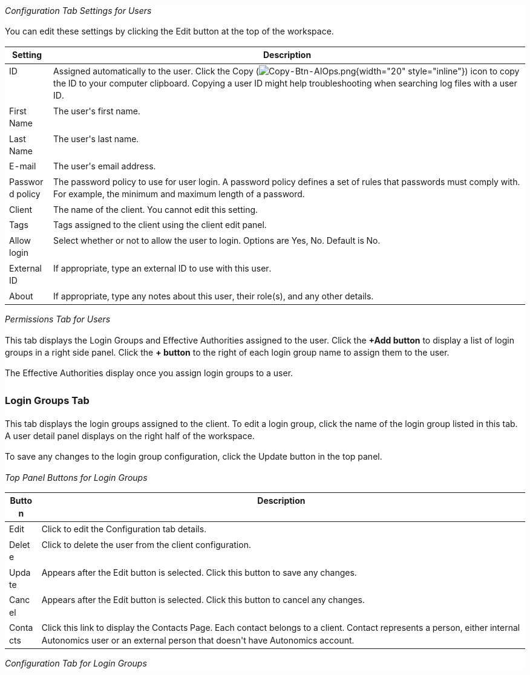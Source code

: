 
*Configuration Tab Settings for Users*

You can edit these settings by clicking the Edit button at the top of the workspace.

| Setting         | Description                                                                                                                                                                                                                                                                                 |
|-----------------|---------------------------------------------------------------------------------------------------------------------------------------------------------------------------------------------------------------------------------------------------------------------------------------------|
|ID | Assigned automatically to the user. Click the Copy (![Copy-Btn-AIOps.png](Copy-Btn-AIOps.png){width="20" style="inline"}) icon to copy the ID to your computer clipboard. Copying a user ID might help troubleshooting when searching log files with a user ID.                             |
| First Name      | The user's first name.                                                                                                                                                                                                                                                                      |
| Last Name       | The user's last name.                                                                                                                                                                                                                                                                       |
| E-mail          | The user's email address. |
| Password policy | The password policy to use for user login. A password policy defines a set of rules that passwords must comply with. For example, the minimum and maximum length of a password.                                                                                                             |
| Client          | The name of the client. You cannot edit this setting.                                                                                                                                                                                                                                       |
| Tags            | Tags assigned to the client using the client edit panel.                                                                                                                                                                                                                                    |
| Allow login     | Select whether or not to allow the user to login. Options are Yes, No. Default is No.                                                                                                                                                                                                       |
| External ID     | If appropriate, type an external ID to use with this user.                                                                                                                                                                                                                                  |
| About           | If appropriate, type any notes about this user, their role(s), and any other details.                                                                                                                                                                                                       |

*Permissions Tab for Users*

This tab displays the Login Groups and Effective Authorities assigned to the user. Click the **+Add button** to display a list of login groups in a right side panel. Click the **+ button** to the right of each login group name to assign them to the user.

The Effective Authorities display once you assign login groups to a user.

### Login Groups Tab

This tab displays the login groups assigned to the client.  To edit a login group, click the name of the login group listed in this tab. A user detail panel displays on the right half of the workspace.

To save any changes to the login group configuration, click the Update button in the top panel.

*Top Panel Buttons for Login Groups*

| Button          | Description                                                                                                                                                                                    |
|-----------------|------------------------------------------------------------------------------------------------------------------------------------------------------------------------------------------------|
| Edit            | Click to edit the Configuration tab details.                                                                                                                                                   |
| Delete          | Click to delete the user from the client configuration.                                                                                                                                        |
| Update          | Appears after the Edit button is selected. Click this button to save any changes.                                                                                                              |
| Cancel          | Appears after the Edit button is selected. Click this button to cancel any changes.                                                                                                            |
| Contacts | Click this link to display the Contacts Page. Each contact belongs to a client. Contact represents a person, either internal Autonomics user or an external person that doesn't have Autonomics account. |

*Configuration Tab for Login Groups*
